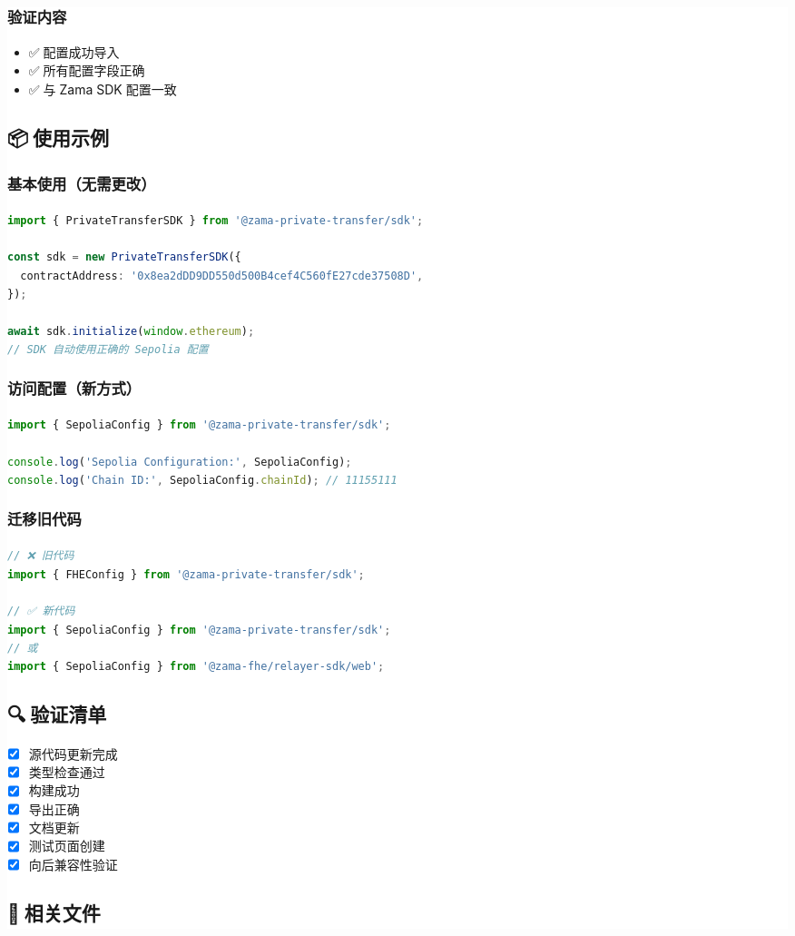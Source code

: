 ### 验证内容
- ✅ 配置成功导入
- ✅ 所有配置字段正确
- ✅ 与 Zama SDK 配置一致

## 📦 使用示例

### 基本使用（无需更改）
```typescript
import { PrivateTransferSDK } from '@zama-private-transfer/sdk';

const sdk = new PrivateTransferSDK({
  contractAddress: '0x8ea2dDD9DD550d500B4cef4C560fE27cde37508D',
});

await sdk.initialize(window.ethereum);
// SDK 自动使用正确的 Sepolia 配置
```

### 访问配置（新方式）
```typescript
import { SepoliaConfig } from '@zama-private-transfer/sdk';

console.log('Sepolia Configuration:', SepoliaConfig);
console.log('Chain ID:', SepoliaConfig.chainId); // 11155111
```

### 迁移旧代码
```typescript
// ❌ 旧代码
import { FHEConfig } from '@zama-private-transfer/sdk';

// ✅ 新代码
import { SepoliaConfig } from '@zama-private-transfer/sdk';
// 或
import { SepoliaConfig } from '@zama-fhe/relayer-sdk/web';
```

## 🔍 验证清单

- [x] 源代码更新完成
- [x] 类型检查通过
- [x] 构建成功
- [x] 导出正确
- [x] 文档更新
- [x] 测试页面创建
- [x] 向后兼容性验证

## 📝 相关文件

